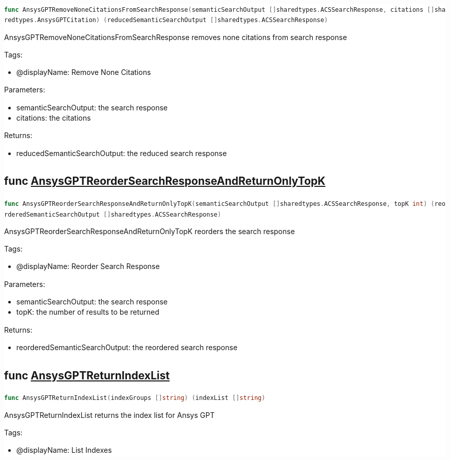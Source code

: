```go
func AnsysGPTRemoveNoneCitationsFromSearchResponse(semanticSearchOutput []sharedtypes.ACSSearchResponse, citations []sharedtypes.AnsysGPTCitation) (reducedSemanticSearchOutput []sharedtypes.ACSSearchResponse)
```

AnsysGPTRemoveNoneCitationsFromSearchResponse removes none citations from search response

Tags:

- @displayName: Remove None Citations

Parameters:

- semanticSearchOutput: the search response
- citations: the citations

Returns:

- reducedSemanticSearchOutput: the reduced search response

<a name="AnsysGPTReorderSearchResponseAndReturnOnlyTopK"></a>
## func [AnsysGPTReorderSearchResponseAndReturnOnlyTopK](<https://github.com/ansys/aali-flowkit/blob/main/pkg/externalfunctions/ansysgpt.go#L487>)

```go
func AnsysGPTReorderSearchResponseAndReturnOnlyTopK(semanticSearchOutput []sharedtypes.ACSSearchResponse, topK int) (reorderedSemanticSearchOutput []sharedtypes.ACSSearchResponse)
```

AnsysGPTReorderSearchResponseAndReturnOnlyTopK reorders the search response

Tags:

- @displayName: Reorder Search Response

Parameters:

- semanticSearchOutput: the search response
- topK: the number of results to be returned

Returns:

- reorderedSemanticSearchOutput: the reordered search response

<a name="AnsysGPTReturnIndexList"></a>
## func [AnsysGPTReturnIndexList](<https://github.com/ansys/aali-flowkit/blob/main/pkg/externalfunctions/ansysgpt.go#L375>)

```go
func AnsysGPTReturnIndexList(indexGroups []string) (indexList []string)
```

AnsysGPTReturnIndexList returns the index list for Ansys GPT

Tags:

- @displayName: List Indexes
